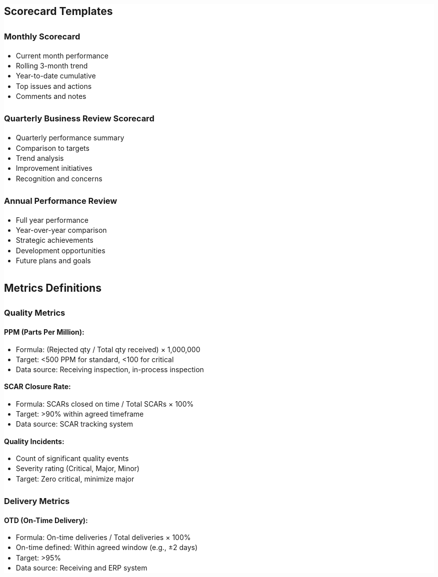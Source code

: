 ## Scorecard Templates

### Monthly Scorecard
- Current month performance
- Rolling 3-month trend
- Year-to-date cumulative
- Top issues and actions
- Comments and notes

### Quarterly Business Review Scorecard
- Quarterly performance summary
- Comparison to targets
- Trend analysis
- Improvement initiatives
- Recognition and concerns

### Annual Performance Review
- Full year performance
- Year-over-year comparison
- Strategic achievements
- Development opportunities
- Future plans and goals

## Metrics Definitions

### Quality Metrics

**PPM (Parts Per Million):**
- Formula: (Rejected qty / Total qty received) × 1,000,000
- Target: <500 PPM for standard, <100 for critical
- Data source: Receiving inspection, in-process inspection

**SCAR Closure Rate:**
- Formula: SCARs closed on time / Total SCARs × 100%
- Target: >90% within agreed timeframe
- Data source: SCAR tracking system

**Quality Incidents:**
- Count of significant quality events
- Severity rating (Critical, Major, Minor)
- Target: Zero critical, minimize major

### Delivery Metrics

**OTD (On-Time Delivery):**
- Formula: On-time deliveries / Total deliveries × 100%
- On-time defined: Within agreed window (e.g., ±2 days)
- Target: >95%
- Data source: Receiving and ERP system
